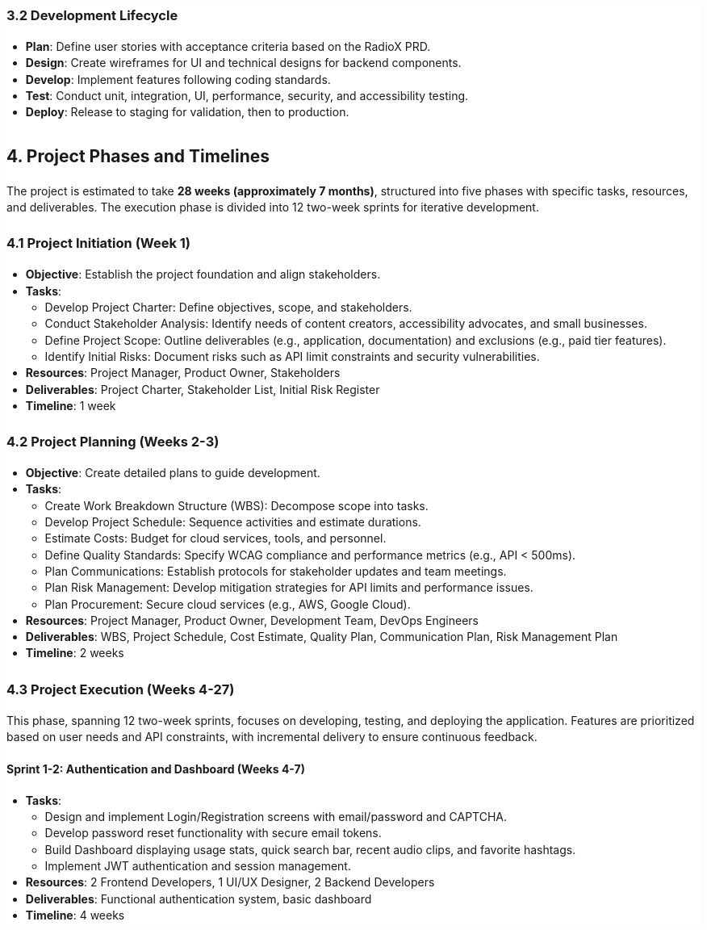 ### 3.2 Development Lifecycle
- **Plan**: Define user stories with acceptance criteria based on the RadioX PRD.
- **Design**: Create wireframes for UI and technical designs for backend components.
- **Develop**: Implement features following coding standards.
- **Test**: Conduct unit, integration, UI, performance, security, and accessibility testing.
- **Deploy**: Release to staging for validation, then to production.

## 4. Project Phases and Timelines

The project is estimated to take **28 weeks (approximately 7 months)**, structured into five phases with specific tasks, resources, and deliverables. The execution phase is divided into 12 two-week sprints for iterative development.

### 4.1 Project Initiation (Week 1)
- **Objective**: Establish the project foundation and align stakeholders.
- **Tasks**:
  - Develop Project Charter: Define objectives, scope, and stakeholders.
  - Conduct Stakeholder Analysis: Identify needs of content creators, accessibility advocates, and small businesses.
  - Define Project Scope: Outline deliverables (e.g., application, documentation) and exclusions (e.g., paid tier features).
  - Identify Initial Risks: Document risks such as API limit constraints and security vulnerabilities.
- **Resources**: Project Manager, Product Owner, Stakeholders
- **Deliverables**: Project Charter, Stakeholder List, Initial Risk Register
- **Timeline**: 1 week

### 4.2 Project Planning (Weeks 2-3)
- **Objective**: Create detailed plans to guide development.
- **Tasks**:
  - Create Work Breakdown Structure (WBS): Decompose scope into tasks.
  - Develop Project Schedule: Sequence activities and estimate durations.
  - Estimate Costs: Budget for cloud services, tools, and personnel.
  - Define Quality Standards: Specify WCAG compliance and performance metrics (e.g., API < 500ms).
  - Plan Communications: Establish protocols for stakeholder updates and team meetings.
  - Plan Risk Management: Develop mitigation strategies for API limits and performance issues.
  - Plan Procurement: Secure cloud services (e.g., AWS, Google Cloud).
- **Resources**: Project Manager, Product Owner, Development Team, DevOps Engineers
- **Deliverables**: WBS, Project Schedule, Cost Estimate, Quality Plan, Communication Plan, Risk Management Plan
- **Timeline**: 2 weeks

### 4.3 Project Execution (Weeks 4-27)
This phase, spanning 12 two-week sprints, focuses on developing, testing, and deploying the application. Features are prioritized based on user needs and API constraints, with incremental delivery to ensure continuous feedback.

#### Sprint 1-2: Authentication and Dashboard (Weeks 4-7)
- **Tasks**:
  - Design and implement Login/Registration screens with email/password and CAPTCHA.
  - Develop password reset functionality with secure email tokens.
  - Build Dashboard displaying usage stats, quick search bar, recent audio clips, and favorite hashtags.
  - Implement JWT authentication and session management.
- **Resources**: 2 Frontend Developers, 1 UI/UX Designer, 2 Backend Developers
- **Deliverables**: Functional authentication system, basic dashboard
- **Timeline**: 4 weeks
